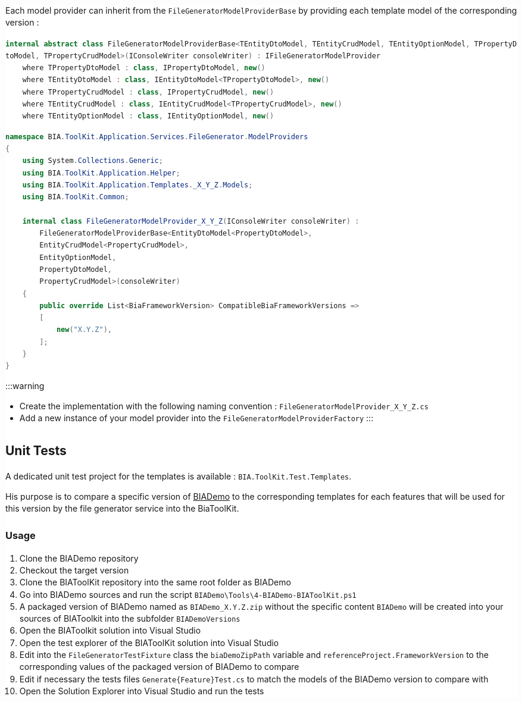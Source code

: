 Each model provider can inherit from the `FileGeneratorModelProviderBase` by providing each template model of the corresponding version :
``` csharp title="FileGeneratorModelProviderBase"
internal abstract class FileGeneratorModelProviderBase<TEntityDtoModel, TEntityCrudModel, TEntityOptionModel, TPropertyDtoModel, TPropertyCrudModel>(IConsoleWriter consoleWriter) : IFileGeneratorModelProvider
    where TPropertyDtoModel : class, IPropertyDtoModel, new()
    where TEntityDtoModel : class, IEntityDtoModel<TPropertyDtoModel>, new()
    where TPropertyCrudModel : class, IPropertyCrudModel, new()
    where TEntityCrudModel : class, IEntityCrudModel<TPropertyCrudModel>, new()
    where TEntityOptionModel : class, IEntityOptionModel, new()
```
``` csharp title="FileGeneratorModelProvider_X_Y_Z"
namespace BIA.ToolKit.Application.Services.FileGenerator.ModelProviders
{
    using System.Collections.Generic;
    using BIA.ToolKit.Application.Helper;
    using BIA.ToolKit.Application.Templates._X_Y_Z.Models;
    using BIA.ToolKit.Common;

    internal class FileGeneratorModelProvider_X_Y_Z(IConsoleWriter consoleWriter) : 
        FileGeneratorModelProviderBase<EntityDtoModel<PropertyDtoModel>,
        EntityCrudModel<PropertyCrudModel>,
        EntityOptionModel,
        PropertyDtoModel,
        PropertyCrudModel>(consoleWriter)
    {
        public override List<BiaFrameworkVersion> CompatibleBiaFrameworkVersions =>
        [
            new("X.Y.Z"),
        ];
    }
}
```

:::warning
- Create the implementation with the following naming convention : `FileGeneratorModelProvider_X_Y_Z.cs`
- Add a new instance of your model provider into the `FileGeneratorModelProviderFactory`
:::

## Unit Tests
A dedicated unit test project for the templates is available : `BIA.ToolKit.Test.Templates`.  

His purpose is to compare a specific version of [BIADemo](https://github.com/BIATeam/BIADemo) to the corresponding templates for each features that will be used for this version by the file generator service into the BiaToolKit.

### Usage
1. Clone the BIADemo repository
2. Checkout the target version
3. Clone the BIAToolKit repository into the same root folder as BIADemo
4. Go into BIADemo sources and run the script `BIADemo\Tools\4-BIADemo-BIAToolKit.ps1`
5. A packaged version of BIADemo named as `BIADemo_X.Y.Z.zip` without the specific content `BIADemo` will be created into your sources of BIAToolkit into the subfolder `BIADemoVersions`
6. Open the BIAToolkit solution into Visual Studio
7. Open the test explorer of the BIAToolKit solution into Visual Studio
8. Edit into the `FileGeneratorTestFixture` class the `biaDemoZipPath` variable and `referenceProject.FrameworkVersion` to the corresponding values of the packaged version of BIADemo to compare
9. Edit if necessary the tests files `Generate{Feature}Test.cs` to match the models of the BIADemo version to compare with
10. Open the Solution Explorer into Visual Studio and run the tests

